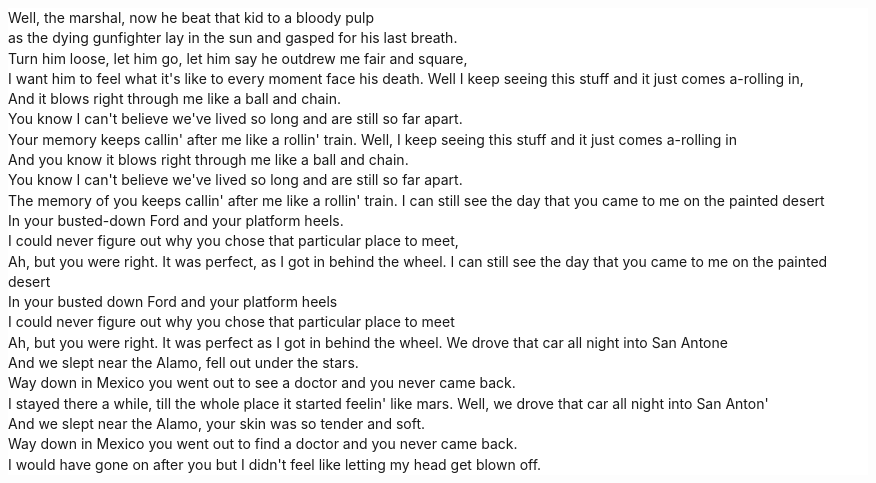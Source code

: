 </td>
    <td>Well, the
marshal, now he beat that kid to a bloody pulp<br>
as the dying gunfighter lay in the sun and gasped for his last breath.<br>
Turn him loose, let him go, let him say he outdrew me fair and square,<br>
I want him to feel what it's like to every moment face his death.

</td>
  </tr>
<tr>
<td>Well I keep
seeing this stuff and it just comes a-rolling in,<br>
And it blows right through me like a ball and chain.<br>
You know I can't believe we've lived so long and are still so far apart.<br>
Your memory keeps callin' after me like a rollin' train.

</td>
    <td>Well, I
keep seeing this stuff and it just comes a-rolling in<br>
And you know it blows right through me like a ball and chain.<br>
You know I can't believe we've lived so long and are still so far apart.<br>
The memory of you keeps callin' after me like a rollin' train.

</td>

  </tr>
<tr>
<td>I can still
see the day that you came to me on the painted desert<br>
In your busted-down Ford and your platform heels.<br>
I could never figure out why you chose that particular place to meet,<br>
Ah, but you were right. It was perfect, as I got in behind the wheel.

</td>
    <td>I can still
see the day that you came to me on the painted desert<br>
In your busted down Ford and your platform heels<br>
I could never figure out why you chose that particular place to meet<br>
Ah, but you were right. It was perfect as I got in behind the wheel.

</td>
  </tr>
<tr>
<td>We drove
that car all night into San Antone<br>
And we slept near the Alamo, fell out under the stars.<br>
Way down in Mexico you went out to see a doctor and you never came back.<br>
I stayed there a while, till the whole place it started feelin' like mars.

</td>
    <td>Well, we
drove that car all night into San Anton'<br>
And we slept near the Alamo, your skin was so tender and soft.<br>
Way down in Mexico you went out to find a doctor and you never came back.<br>
I would have gone on after you but I didn't feel like letting my head get blown off.
